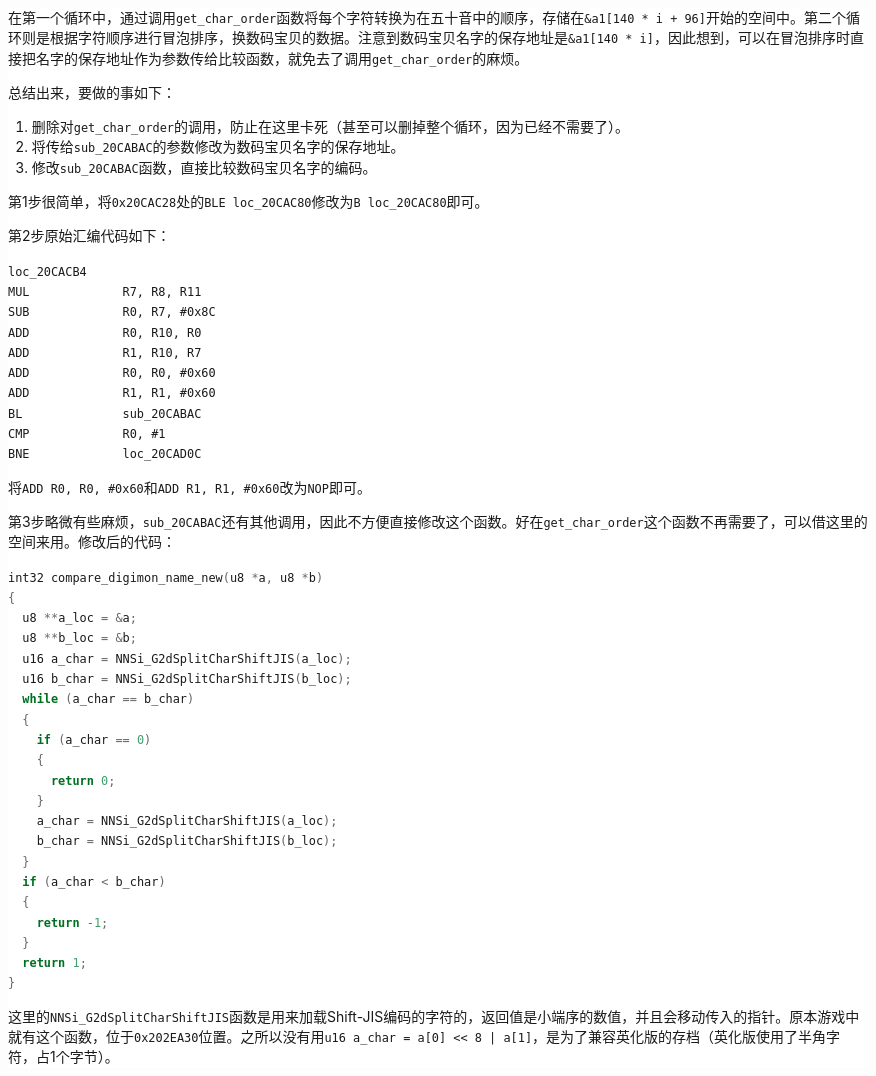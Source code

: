 在第一个循环中，通过调用`get_char_order`函数将每个字符转换为在五十音中的顺序，存储在`&a1[140 * i + 96]`开始的空间中。第二个循环则是根据字符顺序进行冒泡排序，换数码宝贝的数据。注意到数码宝贝名字的保存地址是`&a1[140 * i]`，因此想到，可以在冒泡排序时直接把名字的保存地址作为参数传给比较函数，就免去了调用`get_char_order`的麻烦。

总结出来，要做的事如下：

1. 删除对`get_char_order`的调用，防止在这里卡死（甚至可以删掉整个循环，因为已经不需要了）。
2. 将传给`sub_20CABAC`的参数修改为数码宝贝名字的保存地址。
3. 修改`sub_20CABAC`函数，直接比较数码宝贝名字的编码。

第1步很简单，将`0x20CAC28`处的`BLE loc_20CAC80`修改为`B loc_20CAC80`即可。

第2步原始汇编代码如下：

``` plaintext
loc_20CACB4
MUL             R7, R8, R11
SUB             R0, R7, #0x8C
ADD             R0, R10, R0
ADD             R1, R10, R7
ADD             R0, R0, #0x60
ADD             R1, R1, #0x60
BL              sub_20CABAC
CMP             R0, #1
BNE             loc_20CAD0C
```

将`ADD R0, R0, #0x60`和`ADD R1, R1, #0x60`改为`NOP`即可。

第3步略微有些麻烦，`sub_20CABAC`还有其他调用，因此不方便直接修改这个函数。好在`get_char_order`这个函数不再需要了，可以借这里的空间来用。修改后的代码：

``` c
int32 compare_digimon_name_new(u8 *a, u8 *b)
{
  u8 **a_loc = &a;
  u8 **b_loc = &b;
  u16 a_char = NNSi_G2dSplitCharShiftJIS(a_loc);
  u16 b_char = NNSi_G2dSplitCharShiftJIS(b_loc);
  while (a_char == b_char)
  {
    if (a_char == 0)
    {
      return 0;
    }
    a_char = NNSi_G2dSplitCharShiftJIS(a_loc);
    b_char = NNSi_G2dSplitCharShiftJIS(b_loc);
  }
  if (a_char < b_char)
  {
    return -1;
  }
  return 1;
}
```

这里的`NNSi_G2dSplitCharShiftJIS`函数是用来加载Shift-JIS编码的字符的，返回值是小端序的数值，并且会移动传入的指针。原本游戏中就有这个函数，位于`0x202EA30`位置。之所以没有用`u16 a_char = a[0] << 8 | a[1]`，是为了兼容英化版的存档（英化版使用了半角字符，占1个字节）。
